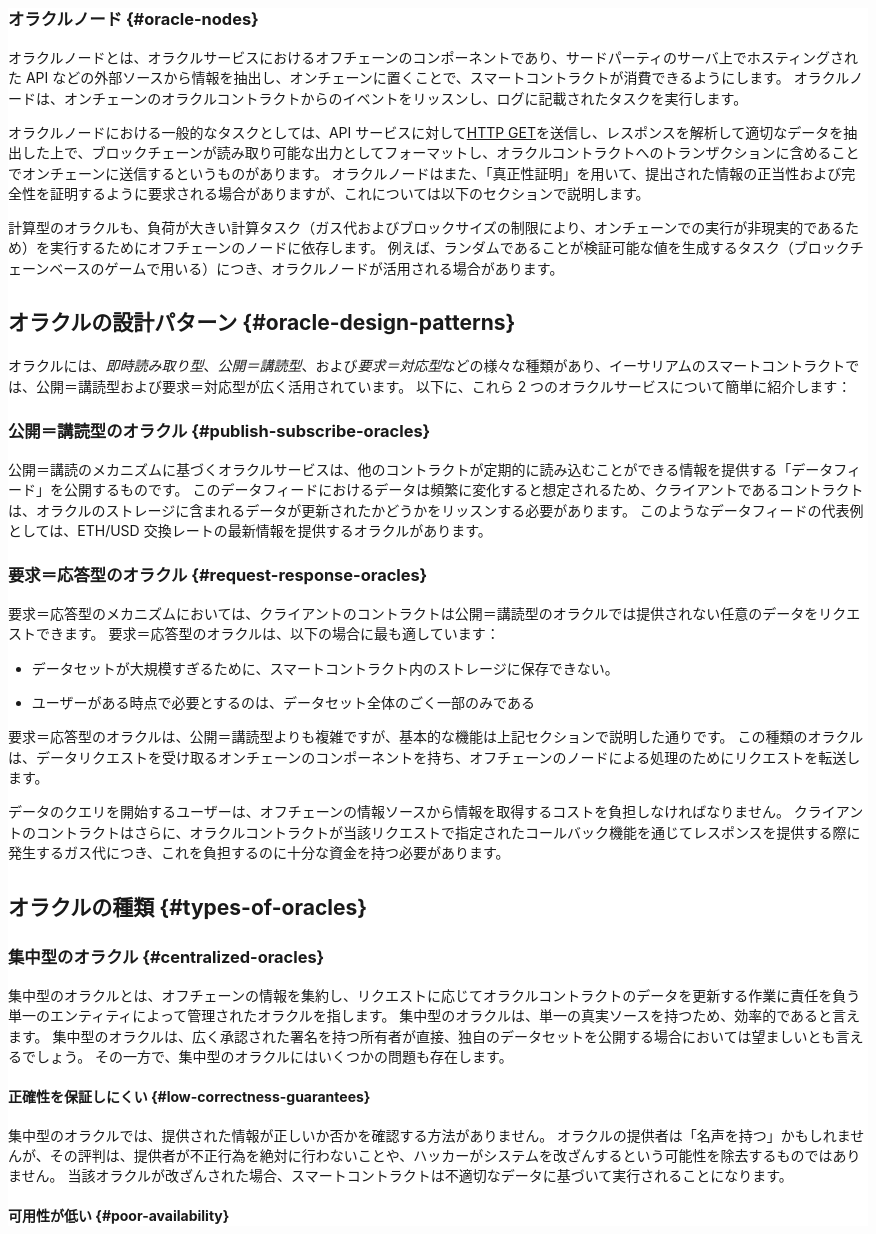 ```solidity
```

### オラクルノード {#oracle-nodes}

オラクルノードとは、オラクルサービスにおけるオフチェーンのコンポーネントであり、サードパーティのサーバ上でホスティングされた API などの外部ソースから情報を抽出し、オンチェーンに置くことで、スマートコントラクトが消費できるようにします。 オラクルノードは、オンチェーンのオラクルコントラクトからのイベントをリッスンし、ログに記載されたタスクを実行します。

オラクルノードにおける一般的なタスクとしては、API サービスに対して[HTTP GET](https://www.w3schools.com/tags/ref_httpmethods.asp)を送信し、レスポンスを解析して適切なデータを抽出した上で、ブロックチェーンが読み取り可能な出力としてフォーマットし、オラクルコントラクトへのトランザクションに含めることでオンチェーンに送信するというものがあります。 オラクルノードはまた、「真正性証明」を用いて、提出された情報の正当性および完全性を証明するように要求される場合がありますが、これについては以下のセクションで説明します。

計算型のオラクルも、負荷が大きい計算タスク（ガス代およびブロックサイズの制限により、オンチェーンでの実行が非現実的であるため）を実行するためにオフチェーンのノードに依存します。 例えば、ランダムであることが検証可能な値を生成するタスク（ブロックチェーンベースのゲームで用いる）につき、オラクルノードが活用される場合があります。

## オラクルの設計パターン {#oracle-design-patterns}

オラクルには、_即時読み取り型_、_公開＝講読型_、および*要求＝対応型*などの様々な種類があり、イーサリアムのスマートコントラクトでは、公開＝講読型および要求＝対応型が広く活用されています。 以下に、これら 2 つのオラクルサービスについて簡単に紹介します：

### 公開＝講読型のオラクル {#publish-subscribe-oracles}

公開＝講読のメカニズムに基づくオラクルサービスは、他のコントラクトが定期的に読み込むことができる情報を提供する「データフィード」を公開するものです。 このデータフィードにおけるデータは頻繁に変化すると想定されるため、クライアントであるコントラクトは、オラクルのストレージに含まれるデータが更新されたかどうかをリッスンする必要があります。 このようなデータフィードの代表例としては、ETH/USD 交換レートの最新情報を提供するオラクルがあります。

### 要求＝応答型のオラクル {#request-response-oracles}

要求＝応答型のメカニズムにおいては、クライアントのコントラクトは公開＝講読型のオラクルでは提供されない任意のデータをリクエストできます。 要求＝応答型のオラクルは、以下の場合に最も適しています：

- データセットが大規模すぎるために、スマートコントラクト内のストレージに保存できない。

- ユーザーがある時点で必要とするのは、データセット全体のごく一部のみである

要求＝応答型のオラクルは、公開＝講読型よりも複雑ですが、基本的な機能は上記セクションで説明した通りです。 この種類のオラクルは、データリクエストを受け取るオンチェーンのコンポーネントを持ち、オフチェーンのノードによる処理のためにリクエストを転送します。

データのクエリを開始するユーザーは、オフチェーンの情報ソースから情報を取得するコストを負担しなければなりません。 クライアントのコントラクトはさらに、オラクルコントラクトが当該リクエストで指定されたコールバック機能を通じてレスポンスを提供する際に発生するガス代につき、これを負担するのに十分な資金を持つ必要があります。

## オラクルの種類 {#types-of-oracles}

### 集中型のオラクル {#centralized-oracles}

集中型のオラクルとは、オフチェーンの情報を集約し、リクエストに応じてオラクルコントラクトのデータを更新する作業に責任を負う単一のエンティティによって管理されたオラクルを指します。 集中型のオラクルは、単一の真実ソースを持つため、効率的であると言えます。 集中型のオラクルは、広く承認された署名を持つ所有者が直接、独自のデータセットを公開する場合においては望ましいとも言えるでしょう。 その一方で、集中型のオラクルにはいくつかの問題も存在します。

#### 正確性を保証しにくい {#low-correctness-guarantees}

集中型のオラクルでは、提供された情報が正しいか否かを確認する方法がありません。 オラクルの提供者は「名声を持つ」かもしれませんが、その評判は、提供者が不正行為を絶対に行わないことや、ハッカーがシステムを改ざんするという可能性を除去するものではありません。 当該オラクルが改ざんされた場合、スマートコントラクトは不適切なデータに基づいて実行されることになります。

#### 可用性が低い {#poor-availability}
